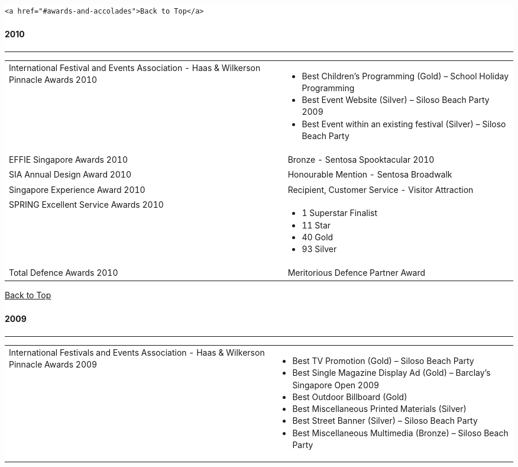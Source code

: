     <a href="#awards-and-accolades">Back to Top</a>
</div>

#### **2010**
<hr style="margin-top:12px;">
<table class="table-v">
    <tr>
        <td>International Festival and Events Association - Haas &amp; Wilkerson Pinnacle Awards 2010</td>
        <td>
            <ul>
                <li>Best Children’s Programming (Gold) – School Holiday Programming</li>
                <li>    Best Event Website (Silver) – Siloso Beach Party 2009</li>
                <li>    Best Event within an existing festival (Silver) – Siloso Beach Party</li>
            </ul>
        </td>
    </tr>
    <tr>
        <td>EFFIE Singapore Awards 2010</td>
        <td>Bronze - Sentosa Spooktacular 2010</td>
    </tr>
    <tr>
        <td>SIA Annual Design Award 2010</td>
        <td>Honourable Mention - Sentosa Broadwalk</td>
    </tr>
    <tr>
        <td>Singapore Experience Award 2010</td>
        <td>Recipient, Customer Service - Visitor Attraction</td>
    </tr>
    <tr>
        <td>SPRING Excellent Service Awards 2010</td>
        <td>
            <ul>
                <li>1 Superstar Finalist</li>
                <li> 11 Star</li>
                <li> 40 Gold</li>
                <li> 93 Silver</li>
            </ul>
        </td>
    </tr>
    <tr>
        <td>Total Defence Awards 2010</td>
        <td>Meritorious Defence Partner Award</td>
    </tr>
</table>
<div class="row is-pulled-right">
    <a href="#awards-and-accolades">Back to Top</a>
</div>

#### **2009**
<hr style="margin-top:12px;">
<table class="table-v">
    <tr>
        <td>International Festivals and Events Association - Haas &amp; Wilkerson Pinnacle Awards 2009</td>
        <td>
            <ul>
                <li>Best TV Promotion (Gold) – Siloso Beach Party</li>
                <li>    Best Single Magazine Display Ad (Gold) – Barclay’s Singapore Open 2009</li>
                <li>    Best Outdoor Billboard (Gold)</li>
                <li>    Best Miscellaneous Printed Materials (Silver)</li>
                <li>    Best Street Banner (Silver) – Siloso Beach Party</li>
                <li>    Best Miscellaneous Multimedia (Bronze) – Siloso Beach Party</li>
            </ul>
        </td>
    </tr>